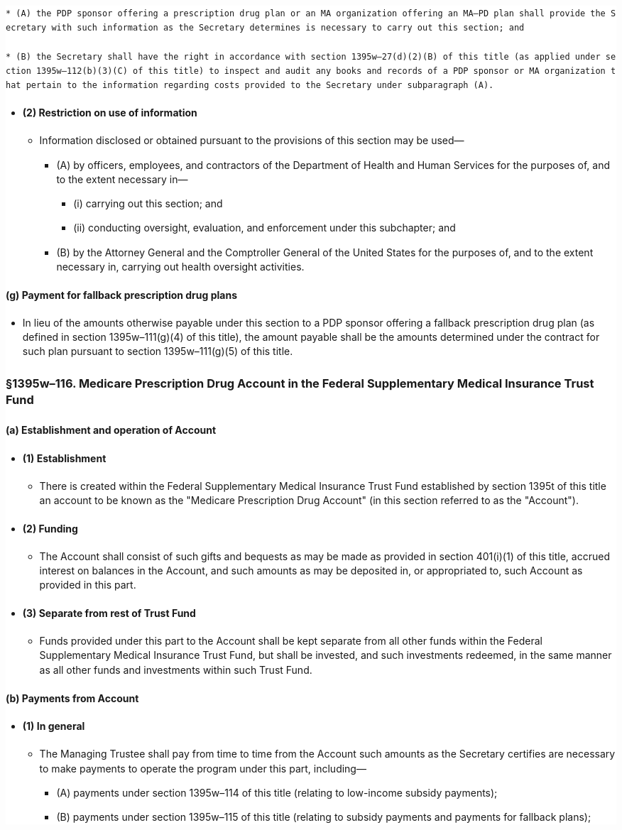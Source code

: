     * (A) the PDP sponsor offering a prescription drug plan or an MA organization offering an MA–PD plan shall provide the Secretary with such information as the Secretary determines is necessary to carry out this section; and

    * (B) the Secretary shall have the right in accordance with section 1395w–27(d)(2)(B) of this title (as applied under section 1395w–112(b)(3)(C) of this title) to inspect and audit any books and records of a PDP sponsor or MA organization that pertain to the information regarding costs provided to the Secretary under subparagraph (A).

* #### (2) Restriction on use of information
  * Information disclosed or obtained pursuant to the provisions of this section may be used—

    * (A) by officers, employees, and contractors of the Department of Health and Human Services for the purposes of, and to the extent necessary in—

      * (i) carrying out this section; and

      * (ii) conducting oversight, evaluation, and enforcement under this subchapter; and


    * (B) by the Attorney General and the Comptroller General of the United States for the purposes of, and to the extent necessary in, carrying out health oversight activities.

#### (g) Payment for fallback prescription drug plans
* In lieu of the amounts otherwise payable under this section to a PDP sponsor offering a fallback prescription drug plan (as defined in section 1395w–111(g)(4) of this title), the amount payable shall be the amounts determined under the contract for such plan pursuant to section 1395w–111(g)(5) of this title.

### §1395w–116. Medicare Prescription Drug Account in the Federal Supplementary Medical Insurance Trust Fund
#### (a) Establishment and operation of Account
* #### (1) Establishment
  * There is created within the Federal Supplementary Medical Insurance Trust Fund established by section 1395t of this title an account to be known as the "Medicare Prescription Drug Account" (in this section referred to as the "Account").

* #### (2) Funding
  * The Account shall consist of such gifts and bequests as may be made as provided in section 401(i)(1) of this title, accrued interest on balances in the Account, and such amounts as may be deposited in, or appropriated to, such Account as provided in this part.

* #### (3) Separate from rest of Trust Fund
  * Funds provided under this part to the Account shall be kept separate from all other funds within the Federal Supplementary Medical Insurance Trust Fund, but shall be invested, and such investments redeemed, in the same manner as all other funds and investments within such Trust Fund.

#### (b) Payments from Account
* #### (1) In general
  * The Managing Trustee shall pay from time to time from the Account such amounts as the Secretary certifies are necessary to make payments to operate the program under this part, including—

    * (A) payments under section 1395w–114 of this title (relating to low-income subsidy payments);

    * (B) payments under section 1395w–115 of this title (relating to subsidy payments and payments for fallback plans);
